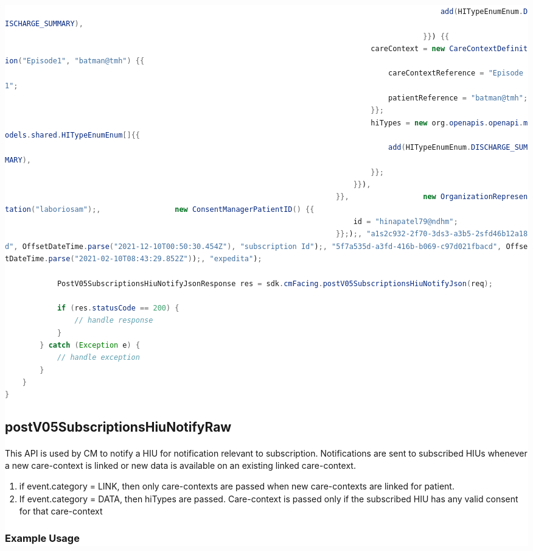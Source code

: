 ```java
                                                                                                    add(HITypeEnumEnum.DISCHARGE_SUMMARY),
                                                                                                }}) {{
                                                                                    careContext = new CareContextDefinition("Episode1", "batman@tmh") {{
                                                                                        careContextReference = "Episode1";
                                                                                        patientReference = "batman@tmh";
                                                                                    }};
                                                                                    hiTypes = new org.openapis.openapi.models.shared.HITypeEnumEnum[]{{
                                                                                        add(HITypeEnumEnum.DISCHARGE_SUMMARY),
                                                                                    }};
                                                                                }}),
                                                                            }},                 new OrganizationRepresentation("laboriosam");,                 new ConsentManagerPatientID() {{
                                                                                id = "hinapatel79@ndhm";
                                                                            }};);, "a1s2c932-2f70-3ds3-a3b5-2sfd46b12a18d", OffsetDateTime.parse("2021-12-10T00:50:30.454Z"), "subscription Id");, "5f7a535d-a3fd-416b-b069-c97d021fbacd", OffsetDateTime.parse("2021-02-10T08:43:29.852Z"));, "expedita");            

            PostV05SubscriptionsHiuNotifyJsonResponse res = sdk.cmFacing.postV05SubscriptionsHiuNotifyJson(req);

            if (res.statusCode == 200) {
                // handle response
            }
        } catch (Exception e) {
            // handle exception
        }
    }
}
```

## postV05SubscriptionsHiuNotifyRaw

This API is used by CM to notify a HIU for notification relevant to subscription. Notifications are sent to subscribed HIUs whenever a new care-context is linked or new data is available on an existing linked care-context. 
1. if event.category = LINK, then only care-contexts are passed when new care-contexts are linked for patient. 
2. If event.category = DATA, then hiTypes are passed. Care-context is passed only if the subscribed HIU has any valid consent for that care-context


### Example Usage
